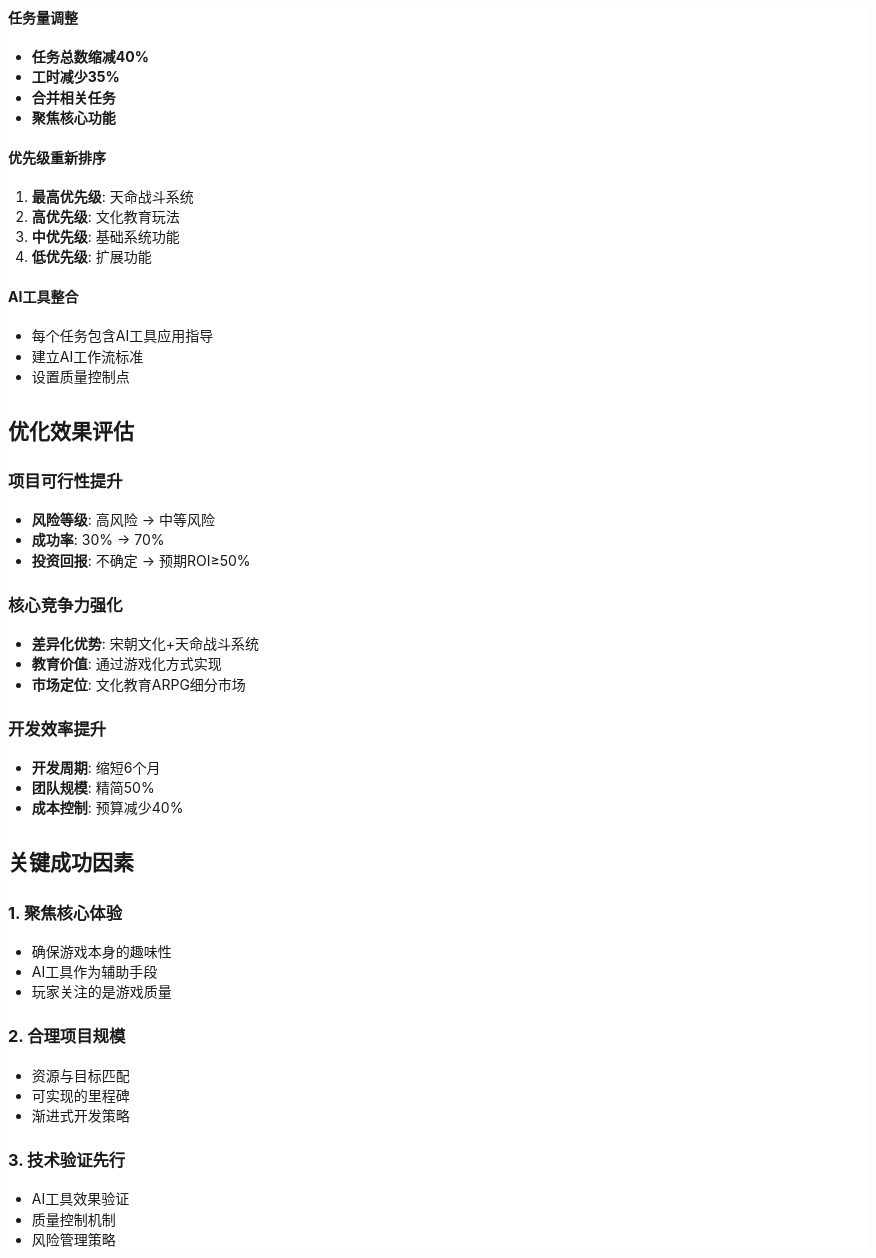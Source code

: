 #### 任务量调整
- **任务总数缩减40%**
- **工时减少35%**
- **合并相关任务**
- **聚焦核心功能**

#### 优先级重新排序
1. **最高优先级**: 天命战斗系统
2. **高优先级**: 文化教育玩法
3. **中优先级**: 基础系统功能
4. **低优先级**: 扩展功能

#### AI工具整合
- 每个任务包含AI工具应用指导
- 建立AI工作流标准
- 设置质量控制点

## 优化效果评估

### 项目可行性提升
- **风险等级**: 高风险 → 中等风险
- **成功率**: 30% → 70%
- **投资回报**: 不确定 → 预期ROI≥50%

### 核心竞争力强化
- **差异化优势**: 宋朝文化+天命战斗系统
- **教育价值**: 通过游戏化方式实现
- **市场定位**: 文化教育ARPG细分市场

### 开发效率提升
- **开发周期**: 缩短6个月
- **团队规模**: 精简50%
- **成本控制**: 预算减少40%

## 关键成功因素

### 1. 聚焦核心体验
- 确保游戏本身的趣味性
- AI工具作为辅助手段
- 玩家关注的是游戏质量

### 2. 合理项目规模
- 资源与目标匹配
- 可实现的里程碑
- 渐进式开发策略

### 3. 技术验证先行
- AI工具效果验证
- 质量控制机制
- 风险管理策略

